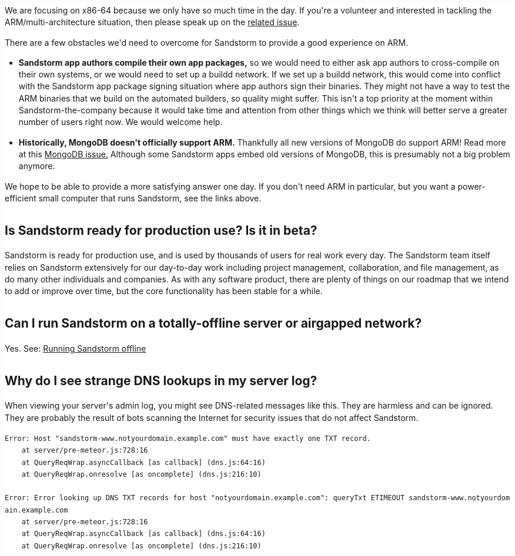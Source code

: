 We are focusing on x86-64 because we only have so much time in the day. If you're a volunteer and
interested in tackling the ARM/multi-architecture situation, then please speak up on the
[related issue](https://github.com/sandstorm-io/sandstorm/issues/2083).

There are a few obstacles we'd need to overcome for Sandstorm to provide a good experience
on ARM.

- **Sandstorm app authors compile their own app packages,** so we would need to either ask app
  authors to cross-compile on their own systems, or we would need to set up a buildd network. If we
  set up a buildd network, this would come into conflict with the Sandstorm app package signing
  situation where app authors sign their binaries. They might not have a way to test the ARM
  binaries that we build on the automated builders, so quality might suffer. This isn't a top
  priority at the moment within Sandstorm-the-company because it would take time and attention from
  other things which we think will better serve a greater number of users right now. We would welcome
  help.

- **Historically, MongoDB doesn't officially support ARM.** Thankfully all new versions of MongoDB
  do support ARM! Read more at this [MongoDB issue.](https://jira.mongodb.org/browse/SERVER-1811)
  Although some Sandstorm apps embed old versions of MongoDB, this is presumably not a big problem
  anymore.

We hope to be able to provide a more satisfying answer one day. If you don't need ARM in particular,
but you want a power-efficient small computer that runs Sandstorm, see the links above.

## Is Sandstorm ready for production use? Is it in beta?

Sandstorm is ready for production use, and is used by thousands of users for real work every day.
The Sandstorm team itself relies on Sandstorm extensively for our day-to-day work including project
management, collaboration, and file management, as do many other individuals and companies. As with
any software product, there are plenty of things on our roadmap that we intend to add or improve
over time, but the core functionality has been stable for a while.

## Can I run Sandstorm on a totally-offline server or airgapped network?

Yes. See: [Running Sandstorm offline](offline.md)

## Why do I see strange DNS lookups in my server log?

When viewing your server's admin log, you might see DNS-related messages like this. They are
harmless and can be ignored. They are probably the result of bots scanning the Internet for security
issues that do not affect Sandstorm.

```
Error: Host "sandstorm-www.notyourdomain.example.com" must have exactly one TXT record.
    at server/pre-meteor.js:728:16
    at QueryReqWrap.asyncCallback [as callback] (dns.js:64:16)
    at QueryReqWrap.onresolve [as oncomplete] (dns.js:216:10)

Error: Error looking up DNS TXT records for host "notyourdomain.example.com": queryTxt ETIMEOUT sandstorm-www.notyourdomain.example.com
    at server/pre-meteor.js:728:16
    at QueryReqWrap.asyncCallback [as callback] (dns.js:64:16)
    at QueryReqWrap.onresolve [as oncomplete] (dns.js:216:10)
```
